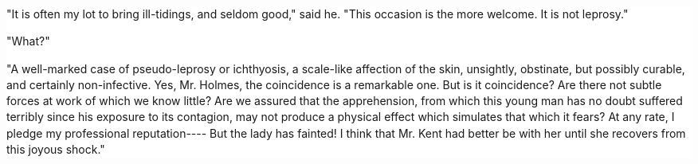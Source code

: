 "It is often my lot to bring ill-tidings, and seldom good," said he.
"This occasion is the more welcome.  It is not leprosy."

"What?"

"A well-marked case of pseudo-leprosy or ichthyosis, a scale-like
affection of the skin, unsightly, obstinate, but possibly curable, and
certainly non-infective.  Yes, Mr. Holmes, the coincidence is a
remarkable one.  But is it coincidence?  Are there not subtle forces at
work of which we know little?  Are we assured that the apprehension,
from which this young man has no doubt suffered terribly since his
exposure to its contagion, may not produce a physical effect which
simulates that which it fears?  At any rate, I pledge my professional
reputation----  But the lady has fainted!  I think that Mr. Kent had
better be with her until she recovers from this joyous shock."
